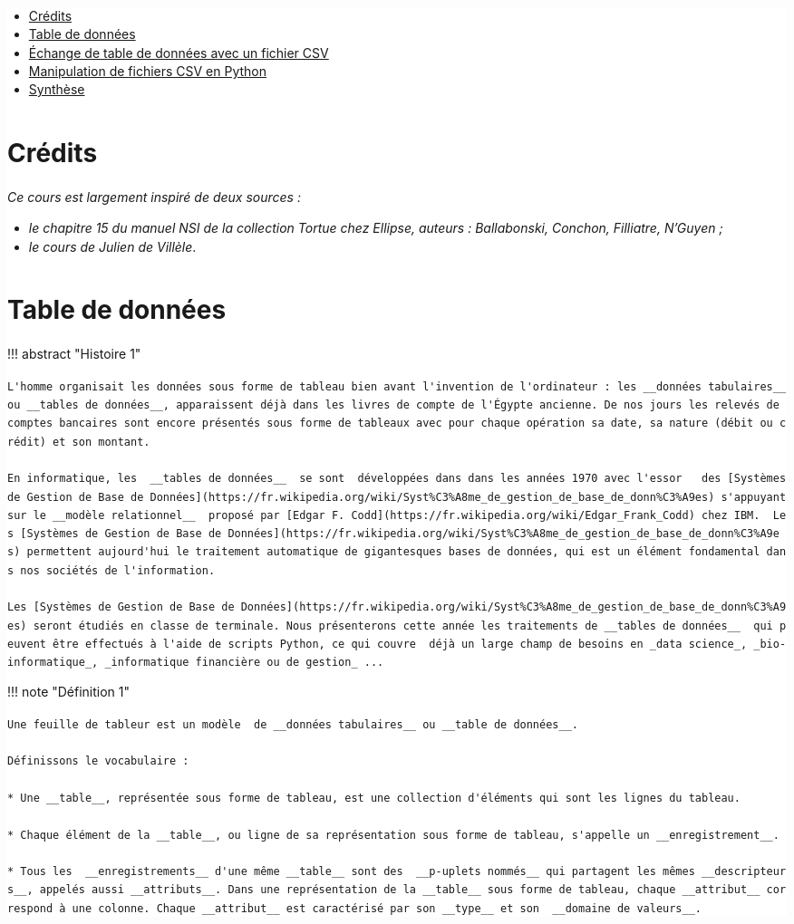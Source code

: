 -   [Crédits](#crédits)
-   [Table de données](#table-de-données)
-   [Échange de table de données avec un fichier
    CSV](#échange-de-table-de-données-avec-un-fichier-csv)
-   [Manipulation de fichiers CSV en
    Python](#manipulation-de-fichiers-csv-en-python)
-   [Synthèse](#synthèse)

# Crédits

*Ce cours est largement inspiré de deux sources :*

-   *le chapitre 15 du manuel NSI de la collection Tortue chez Ellipse,
    auteurs : Ballabonski, Conchon, Filliatre, N’Guyen ;*
-   *le cours de Julien de Villèle*.

# Table de données

!!! abstract "Histoire 1"

    L'homme organisait les données sous forme de tableau bien avant l'invention de l'ordinateur : les __données tabulaires__  ou __tables de données__, apparaissent déjà dans les livres de compte de l'Égypte ancienne. De nos jours les relevés de comptes bancaires sont encore présentés sous forme de tableaux avec pour chaque opération sa date, sa nature (débit ou crédit) et son montant.

    En informatique, les  __tables de données__  se sont  développées dans dans les années 1970 avec l'essor   des [Systèmes de Gestion de Base de Données](https://fr.wikipedia.org/wiki/Syst%C3%A8me_de_gestion_de_base_de_donn%C3%A9es) s'appuyant sur le __modèle relationnel__  proposé par [Edgar F. Codd](https://fr.wikipedia.org/wiki/Edgar_Frank_Codd) chez IBM.  Les [Systèmes de Gestion de Base de Données](https://fr.wikipedia.org/wiki/Syst%C3%A8me_de_gestion_de_base_de_donn%C3%A9es) permettent aujourd'hui le traitement automatique de gigantesques bases de données, qui est un élément fondamental dans nos sociétés de l'information. 

    Les [Systèmes de Gestion de Base de Données](https://fr.wikipedia.org/wiki/Syst%C3%A8me_de_gestion_de_base_de_donn%C3%A9es) seront étudiés en classe de terminale. Nous présenterons cette année les traitements de __tables de données__  qui peuvent être effectués à l'aide de scripts Python, ce qui couvre  déjà un large champ de besoins en _data science_, _bio-informatique_, _informatique financière ou de gestion_ ...

!!! note "Définition 1"

    Une feuille de tableur est un modèle  de __données tabulaires__ ou __table de données__.

    Définissons le vocabulaire :

    * Une __table__, représentée sous forme de tableau, est une collection d'éléments qui sont les lignes du tableau.
      
    * Chaque élément de la __table__, ou ligne de sa représentation sous forme de tableau, s'appelle un __enregistrement__.
      
    * Tous les  __enregistrements__ d'une même __table__ sont des  __p-uplets nommés__ qui partagent les mêmes __descripteurs__, appelés aussi __attributs__. Dans une représentation de la __table__ sous forme de tableau, chaque __attribut__ correspond à une colonne. Chaque __attribut__ est caractérisé par son __type__ et son  __domaine de valeurs__.
      